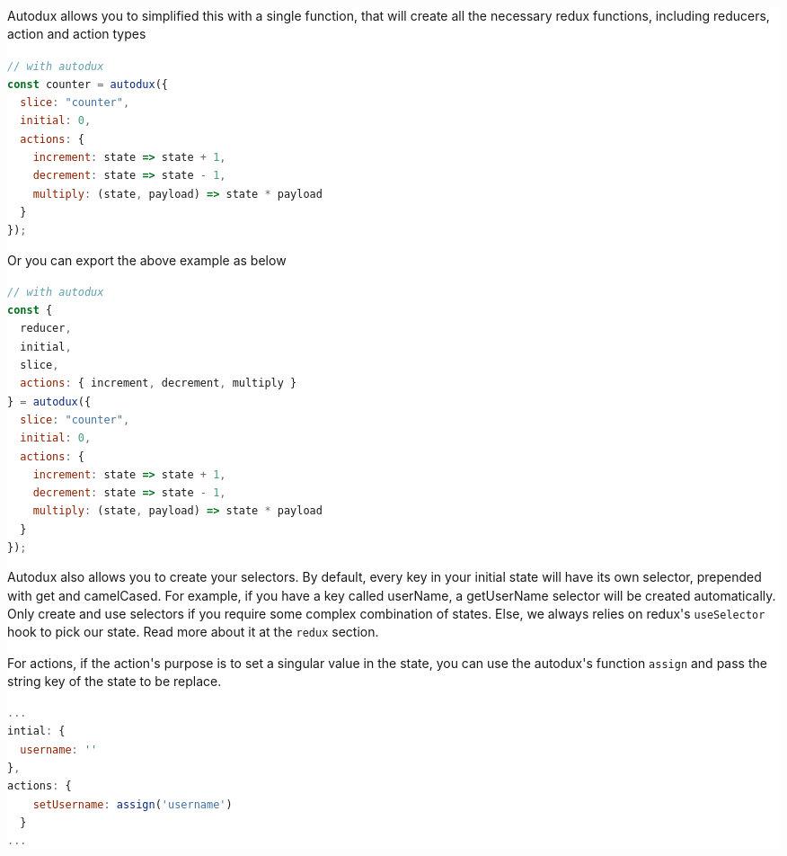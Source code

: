 Autodux allows you to simplified this with a single function, that will create all the necessary redux functions, including reducers, action and action types

```js
// with autodux
const counter = autodux({
  slice: "counter",
  initial: 0,
  actions: {
    increment: state => state + 1,
    decrement: state => state - 1,
    multiply: (state, payload) => state * payload
  }
});
```

Or you can export the above example as below

```js
// with autodux
const {
  reducer,
  initial,
  slice,
  actions: { increment, decrement, multiply }
} = autodux({
  slice: "counter",
  initial: 0,
  actions: {
    increment: state => state + 1,
    decrement: state => state - 1,
    multiply: (state, payload) => state * payload
  }
});
```

Autodux also allows you to create your selectors. By default, every key in your initial state will have its own selector, prepended with get and camelCased. For example, if you have a key called userName, a getUserName selector will be created automatically. Only create and use selectors if you require some complex combination of states. Else, we always relies on redux's `useSelector` hook to pick our state. Read more about it at the `redux` section.

For actions, if the action's purpose is to set a singular value in the state, you can use the autodux's function `assign` and pass the string key of the state to be replace.

```js
...
intial: {
  username: ''
},
actions: {
    setUsername: assign('username')
  }
...
```
